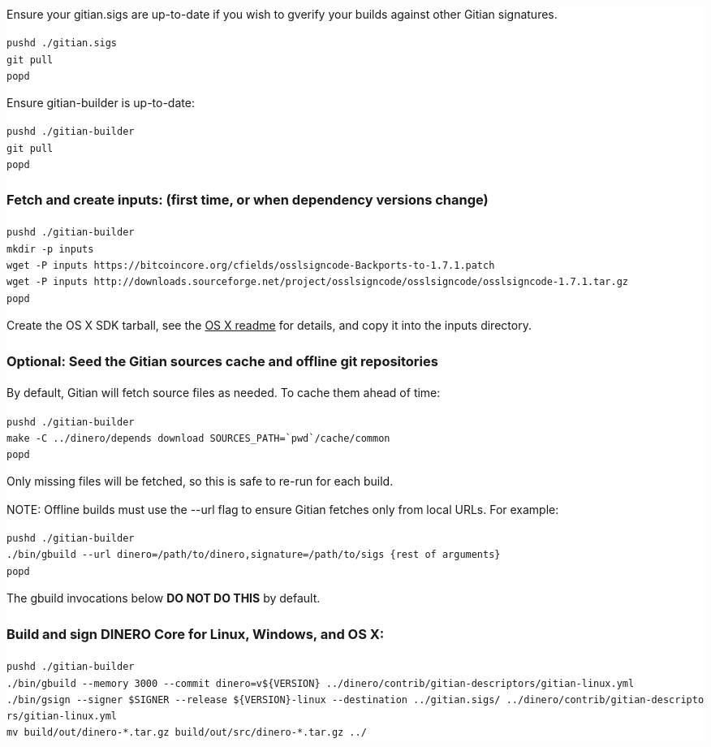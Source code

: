 Ensure your gitian.sigs are up-to-date if you wish to gverify your builds against other Gitian signatures.

    pushd ./gitian.sigs
    git pull
    popd

Ensure gitian-builder is up-to-date:

    pushd ./gitian-builder
    git pull
    popd

### Fetch and create inputs: (first time, or when dependency versions change)

    pushd ./gitian-builder
    mkdir -p inputs
    wget -P inputs https://bitcoincore.org/cfields/osslsigncode-Backports-to-1.7.1.patch
    wget -P inputs http://downloads.sourceforge.net/project/osslsigncode/osslsigncode/osslsigncode-1.7.1.tar.gz
    popd

Create the OS X SDK tarball, see the [OS X readme](README_osx.md) for details, and copy it into the inputs directory.

### Optional: Seed the Gitian sources cache and offline git repositories

By default, Gitian will fetch source files as needed. To cache them ahead of time:

    pushd ./gitian-builder
    make -C ../dinero/depends download SOURCES_PATH=`pwd`/cache/common
    popd

Only missing files will be fetched, so this is safe to re-run for each build.

NOTE: Offline builds must use the --url flag to ensure Gitian fetches only from local URLs. For example:

    pushd ./gitian-builder
    ./bin/gbuild --url dinero=/path/to/dinero,signature=/path/to/sigs {rest of arguments}
    popd

The gbuild invocations below <b>DO NOT DO THIS</b> by default.

### Build and sign DINERO Core for Linux, Windows, and OS X:

    pushd ./gitian-builder
    ./bin/gbuild --memory 3000 --commit dinero=v${VERSION} ../dinero/contrib/gitian-descriptors/gitian-linux.yml
    ./bin/gsign --signer $SIGNER --release ${VERSION}-linux --destination ../gitian.sigs/ ../dinero/contrib/gitian-descriptors/gitian-linux.yml
    mv build/out/dinero-*.tar.gz build/out/src/dinero-*.tar.gz ../
